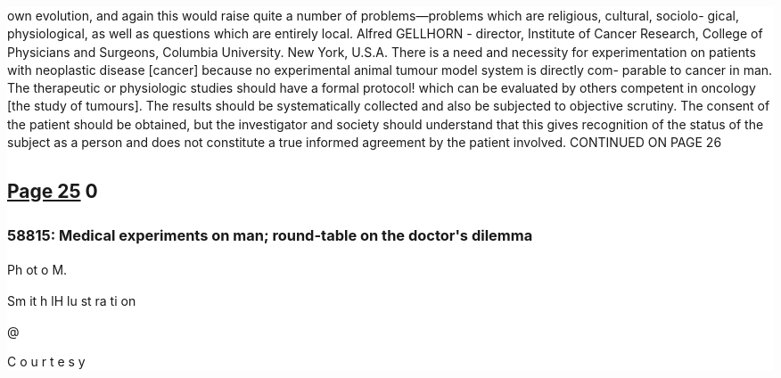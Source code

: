 own evolution, and again this would raise quite a number of 
problems—problems which are religious, cultural, sociolo- 
gical, physiological, as well as questions which are entirely 
local. 
Alfred GELLHORN - 
director, Institute of Cancer Research, College 
of Physicians and Surgeons, Columbia University. 
New York, U.S.A. 
There is a need and necessity for experimentation 
on patients with neoplastic disease [cancer] because no 
experimental animal tumour model system is directly com- 
parable to cancer in man. The therapeutic or physiologic 
studies should have a formal protocol! which can be 
evaluated by others competent in oncology [the study of 
tumours]. 
The results should be systematically collected and also 
be subjected to objective scrutiny. The consent of the 
patient should be obtained, but the investigator and society 
should understand that this gives recognition of the status 
of the subject as a person and does not constitute a true 
informed agreement by the patient involved. 
CONTINUED ON PAGE 26

## [Page 25](https://demo.humlab.umu.se/courier/058803engo.pdf#page=25) 0

### 58815: Medical experiments on man; round-table on the doctor's dilemma

Ph
ot
o 
M.
 
Sm
it
h 
lH
lu
st
ra
ti
on
 
@
 
C
o
u
r
t
e
s
y
 